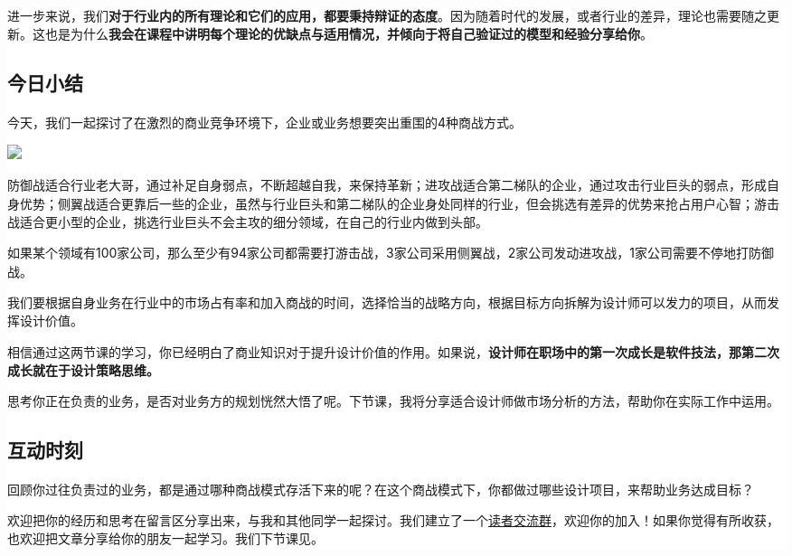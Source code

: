 进一步来说，我们**对于行业内的所有理论和它们的应用，都要秉持辩证的态度**。因为随着时代的发展，或者行业的差异，理论也需要随之更新。这也是为什么**我会在课程中讲明每个理论的优缺点与适用情况，并倾向于将自己验证过的模型和经验分享给你**。

## 今日小结

今天，我们一起探讨了在激烈的商业竞争环境下，企业或业务想要突出重围的4种商战方式。

![](assets/613b48e34cc140debb0303c7a6dc1523.jpg)

防御战适合行业老大哥，通过补足自身弱点，不断超越自我，来保持革新；进攻战适合第二梯队的企业，通过攻击行业巨头的弱点，形成自身优势；侧翼战适合更靠后一些的企业，虽然与行业巨头和第二梯队的企业身处同样的行业，但会挑选有差异的优势来抢占用户心智；游击战适合更小型的企业，挑选行业巨头不会主攻的细分领域，在自己的行业内做到头部。

如果某个领域有100家公司，那么至少有94家公司都需要打游击战，3家公司采用侧翼战，2家公司发动进攻战，1家公司需要不停地打防御战。

我们要根据自身业务在行业中的市场占有率和加入商战的时间，选择恰当的战略方向，根据目标方向拆解为设计师可以发力的项目，从而发挥设计价值。

相信通过这两节课的学习，你已经明白了商业知识对于提升设计价值的作用。如果说，**设计师在职场中的第一次成长是软件技法，那第二次成长就在于设计策略思维。**

思考你正在负责的业务，是否对业务方的规划恍然大悟了呢。下节课，我将分享适合设计师做市场分析的方法，帮助你在实际工作中运用。

## **互动时刻**

回顾你过往负责过的业务，都是通过哪种商战模式存活下来的呢？在这个商战模式下，你都做过哪些设计项目，来帮助业务达成目标？

欢迎把你的经历和思考在留言区分享出来，与我和其他同学一起探讨。我们建立了一个[读者交流群](https://jinshuju.net/f/aV2yZT)，欢迎你的加入！如果你觉得有所收获，也欢迎把文章分享给你的朋友一起学习。我们下节课见。